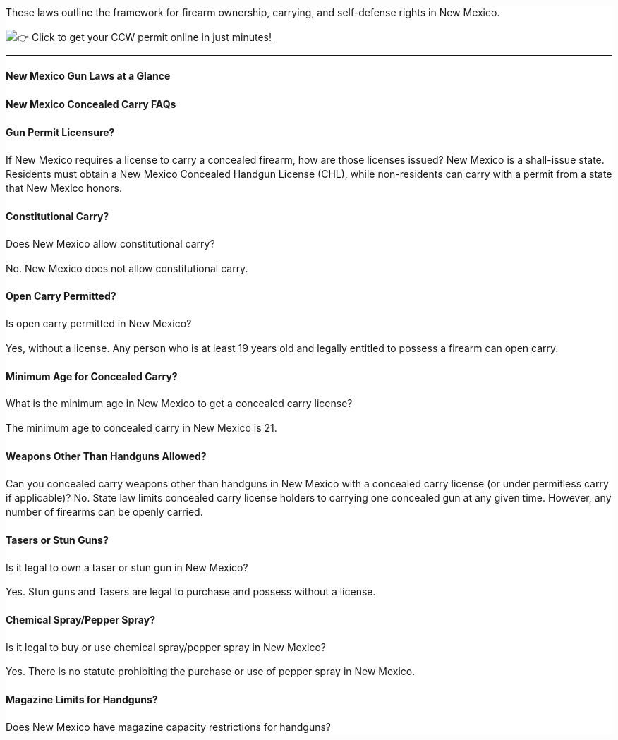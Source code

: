 These laws outline the framework for firearm ownership, carrying, and self-defense rights in New Mexico.

[![](https://cdn-images-1.medium.com/max/1200/1*TMCVgNoKp2NAtvLSAMkaJg.png)](https://linkoff.to/ccw)[👉 Click to get your CCW permit online in just minutes!](https://linkoff.to/ccw)

* * *

#### New Mexico Gun Laws at a Glance

#### New Mexico Concealed Carry FAQs

#### Gun Permit Licensure?

If New Mexico requires a license to carry a concealed firearm, how are those licenses issued? New Mexico is a shall-issue state. Residents must obtain a New Mexico Concealed Handgun License (CHL), while non-residents can carry with a permit from a state that New Mexico honors.

#### Constitutional Carry?

Does New Mexico allow constitutional carry?

No. New Mexico does not allow constitutional carry.

#### Open Carry Permitted?

Is open carry permitted in New Mexico?

Yes, without a license. Any person who is at least 19 years old and legally entitled to possess a firearm can open carry.

#### Minimum Age for Concealed Carry?

What is the minimum age in New Mexico to get a concealed carry license?

The minimum age to concealed carry in New Mexico is 21.

#### Weapons Other Than Handguns Allowed?

Can you concealed carry weapons other than handguns in New Mexico with a concealed carry license (or under permitless carry if applicable)? No. State law limits concealed carry license holders to carrying one concealed gun at any given time. However, any number of firearms can be openly carried.

#### Tasers or Stun Guns?

Is it legal to own a taser or stun gun in New Mexico?

Yes. Stun guns and Tasers are legal to purchase and possess without a license.

#### Chemical Spray/Pepper Spray?

Is it legal to buy or use chemical spray/pepper spray in New Mexico?

Yes. There is no statute prohibiting the purchase or use of pepper spray in New Mexico.

#### Magazine Limits for Handguns?

Does New Mexico have magazine capacity restrictions for handguns?
